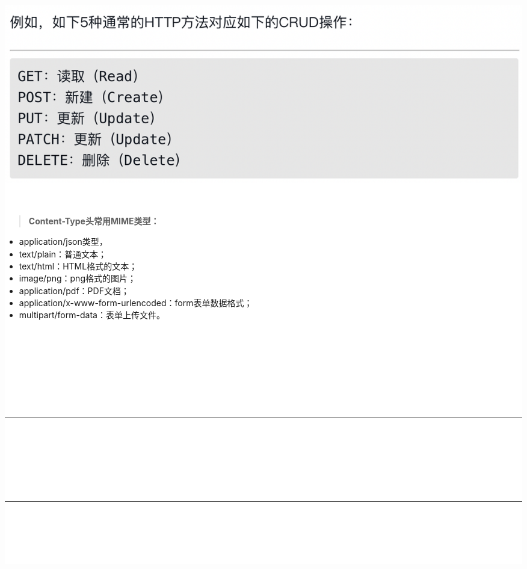 ![请求模式](https://raw.githubusercontent.com/harleyGit/StudyNotes/master/Pictures/node3.png)


<br/>

>**Content-Type头常用MIME类型：**
- application/json类型，
- text/plain：普通文本；
- text/html：HTML格式的文本；
- image/png：png格式的图片；
- application/pdf：PDF文档；
- application/x-www-form-urlencoded：form表单数据格式；
- multipart/form-data：表单上传文件。


<br/>
<br/>



> <h2 id=''></h2>



<br/>
<br/>







<br/>

***
<br/>


> <h2 id=''></h2>



<br/>
<br/>


<br/>

***
<br/>


> <h2 id=''></h2>



<br/>
<br/>